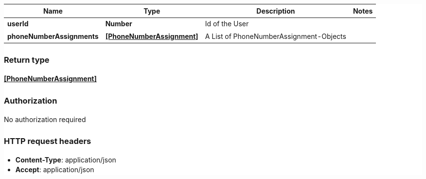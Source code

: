 Name | Type | Description  | Notes
------------- | ------------- | ------------- | -------------
 **userId** | **Number**| Id of the User | 
 **phoneNumberAssignments** | [**[PhoneNumberAssignment]**](PhoneNumberAssignment.md)| A List of PhoneNumberAssignment-Objects | 

### Return type

[**[PhoneNumberAssignment]**](PhoneNumberAssignment.md)

### Authorization

No authorization required

### HTTP request headers

 - **Content-Type**: application/json
 - **Accept**: application/json

